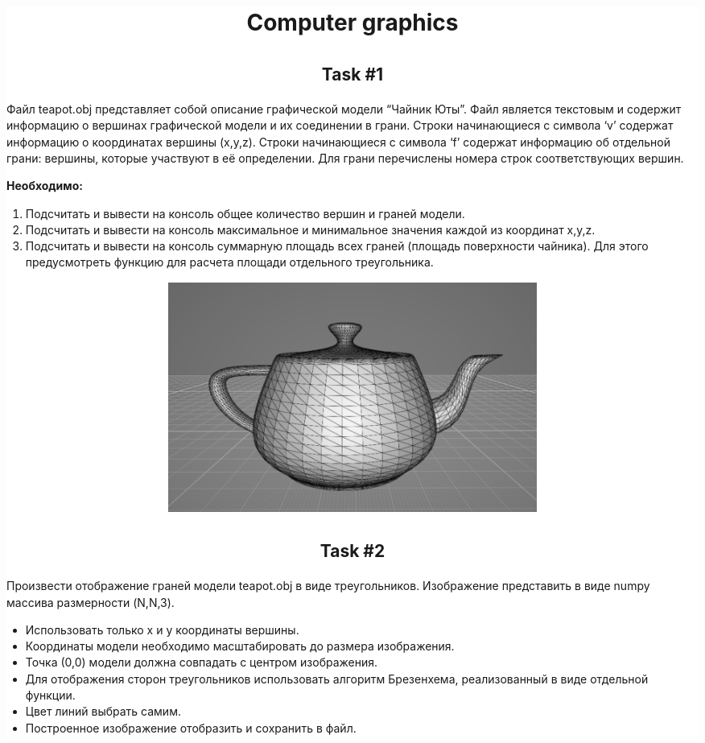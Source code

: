 <h1 align="center">Computer graphics</h1>

<h2 align="center">Task #1</h2>

Файл teapot.obj представляет собой описание графической модели “Чайник Юты”. Файл является текстовым и содержит информацию о вершинах графической модели и их соединении в грани. Строки начинающиеся с символа ‘v’ содержат информацию о координатах вершины (x,y,z).  Строки начинающиеся с символа ‘f’ содержат информацию об отдельной грани: вершины, которые участвуют в её определении. Для грани перечислены номера строк соответствующих вершин. 

**Необходимо:**
1. Подсчитать и вывести на консоль общее количество вершин и граней модели.
2. Подсчитать и вывести на консоль максимальное и минимальное значения каждой из координат x,y,z.
3. Подсчитать и вывести на консоль суммарную площадь всех граней (площадь поверхности чайника). Для этого предусмотреть функцию для расчета площади отдельного треугольника.

<p align="center"> 
<img src='https://github.com/EvgeniiPerminov/Computer-graphics/blob/main/Task%20%231/picture/teapot.png' width="500" height="285" />
</p>

<h2 align="center">Task #2</h2>

Произвести отображение граней модели teapot.obj в виде треугольников. Изображение представить в виде numpy массива размерности (N,N,3).
- Использовать только x и y координаты вершины.
- Координаты модели необходимо масштабировать до размера изображения. 
- Точка (0,0) модели должна совпадать с центром изображения.
- Для отображения сторон треугольников использовать алгоритм Брезенхема, реализованный в виде отдельной функции.
- Цвет линий выбрать самим.
- Построенное изображение отобразить и сохранить в файл.
